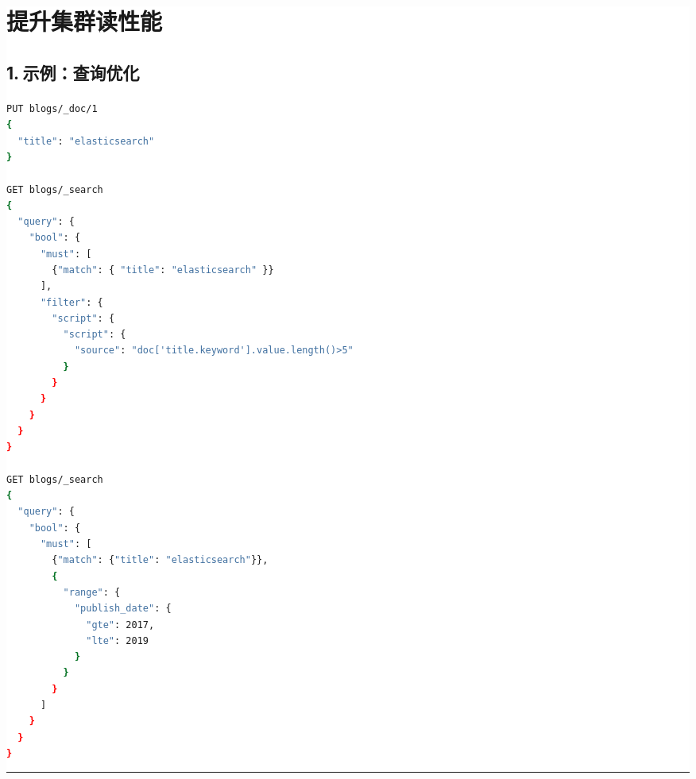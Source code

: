 
# 提升集群读性能

## 1. 示例：查询优化
```bash
PUT blogs/_doc/1
{
  "title": "elasticsearch"
}

GET blogs/_search
{
  "query": {
    "bool": {
      "must": [
        {"match": { "title": "elasticsearch" }}
      ],
      "filter": {
        "script": {
          "script": {
            "source": "doc['title.keyword'].value.length()>5"
          }
        }
      }
    }
  }
}

GET blogs/_search
{
  "query": {
    "bool": {
      "must": [
        {"match": {"title": "elasticsearch"}},
        {
          "range": {
            "publish_date": {
              "gte": 2017,
              "lte": 2019
            }
          }
        }
      ]
    }
  }
}
```

---
